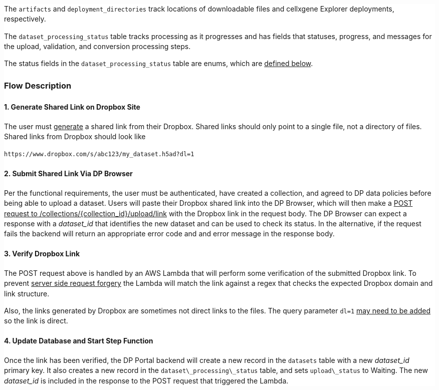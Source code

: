 The `artifacts` and `deployment_directories` track locations of downloadable files and cellxgene Explorer deployments,
respectively.

The `dataset_processing_status` table tracks processing as it progresses and has fields that statuses, progress, and
messages for the upload, validation, and conversion processing steps.

The status fields in the `dataset_processing_status` table are enums, which are [defined below](#get-datasetsdataset_idstatus).


### Flow Description

#### 1. Generate Shared Link on Dropbox Site

The user must [generate](https://help.dropbox.com/files-folders/share/view-only-access) a shared link from their Dropbox.
Shared links should only point to a single file, not a directory of files. Shared links from Dropbox should look like

`https://www.dropbox.com/s/abc123/my_dataset.h5ad?dl=1`

#### 2. Submit Shared Link Via DP Browser

Per the functional requirements, the user must be authenticated, have created a collection, and agreed to DP data
policies before being able to upload a dataset.
Users will paste their Dropbox shared link into the DP Browser, which will then make a
[POST request to /collections/{collection_id}/upload/link](#post-collectioncollection_iduploadlink) with the Dropbox
link in the request body. The DP Browser can expect a response with a _dataset_id_ that identifies the new dataset and
can be used to check its status. In the alternative, if the request fails the backend will return an appropriate error
code and and error message in the response body.

#### 3. Verify Dropbox Link

The POST request above is handled by an AWS Lambda that will perform some verification of the submitted Dropbox link.
To prevent [server side request forgery](https://owasp.org/www-community/attacks/Server_Side_Request_Forgery) the Lambda
will match the link against a regex that checks the expected Dropbox domain and link structure.

Also, the links generated by Dropbox are sometimes not direct links to the files. The query parameter `dl=1`
[may need to be added](https://help.dropbox.com/files-folders/share/force-download) so the link is direct.

#### 4. Update Database and Start Step Function

Once the link has been verified, the DP Portal backend will create a new record in the `datasets` table with a new
_dataset\_id_ primary key. It also creates a new record in the `dataset\_processing\_status` table, and sets `upload\_status`
to Waiting. The new _dataset_id_ is included in the response to the POST request that triggered the Lambda.
